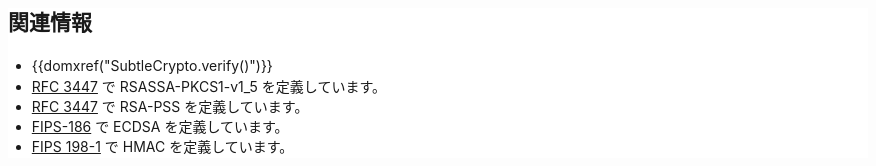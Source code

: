 ## 関連情報

- {{domxref("SubtleCrypto.verify()")}}
- [RFC 3447](https://datatracker.ietf.org/doc/html/rfc3447) で RSASSA-PKCS1-v1_5 を定義しています。
- [RFC 3447](https://datatracker.ietf.org/doc/html/rfc3447) で RSA-PSS を定義しています。
- [FIPS-186](https://nvlpubs.nist.gov/nistpubs/FIPS/NIST.FIPS.186-4.pdf) で ECDSA を定義しています。
- [FIPS 198-1](https://csrc.nist.gov/csrc/media/publications/fips/198/1/final/documents/fips-198-1_final.pdf) で HMAC を定義しています。
